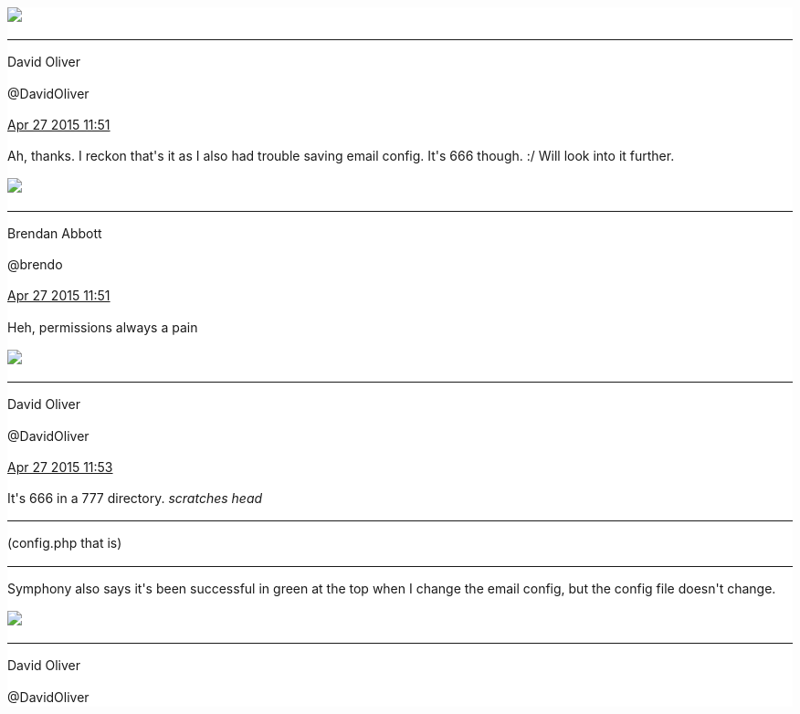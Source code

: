 ![](https://avatars1.githubusercontent.com/u/192853?v=3&s=30)

__ __

David Oliver

@DavidOliver

[Apr 27 2015
11:51](https://gitter.im/symphonycms/symphony-2?at=553e22babda244c87707c7ca ""
)

Ah, thanks. I reckon that's it as I also had trouble saving email config. It's
666 though. :/ Will look into it further.

![](https://avatars2.githubusercontent.com/u/69268?v=3&s=30)

__ __

Brendan Abbott

@brendo

[Apr 27 2015
11:51](https://gitter.im/symphonycms/symphony-2?at=553e22ce96890dcb77a2b9af ""
)

Heh, permissions always a pain

![](https://avatars1.githubusercontent.com/u/192853?v=3&s=30)

__ __

David Oliver

@DavidOliver

[Apr 27 2015
11:53](https://gitter.im/symphonycms/symphony-2?at=553e23570de430b54c3dff98 ""
)

It's 666 in a 777 directory. _scratches head_

__ __

(config.php that is)

__ __

Symphony also says it's been successful in green at the top when I change the
email config, but the config file doesn't change.

![](https://avatars1.githubusercontent.com/u/192853?v=3&s=30)

__ __

David Oliver

@DavidOliver
